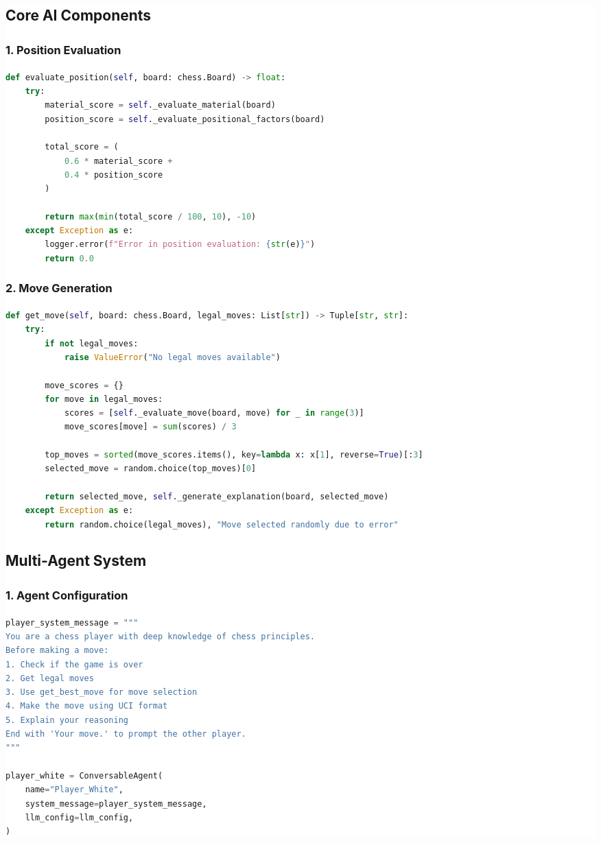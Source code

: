 ## Core AI Components

### 1. Position Evaluation
```python
def evaluate_position(self, board: chess.Board) -> float:
    try:
        material_score = self._evaluate_material(board)
        position_score = self._evaluate_positional_factors(board)
        
        total_score = (
            0.6 * material_score +
            0.4 * position_score
        )
        
        return max(min(total_score / 100, 10), -10)
    except Exception as e:
        logger.error(f"Error in position evaluation: {str(e)}")
        return 0.0
```

### 2. Move Generation
```python
def get_move(self, board: chess.Board, legal_moves: List[str]) -> Tuple[str, str]:
    try:
        if not legal_moves:
            raise ValueError("No legal moves available")

        move_scores = {}
        for move in legal_moves:
            scores = [self._evaluate_move(board, move) for _ in range(3)]
            move_scores[move] = sum(scores) / 3

        top_moves = sorted(move_scores.items(), key=lambda x: x[1], reverse=True)[:3]
        selected_move = random.choice(top_moves)[0]
        
        return selected_move, self._generate_explanation(board, selected_move)
    except Exception as e:
        return random.choice(legal_moves), "Move selected randomly due to error"
```

## Multi-Agent System

### 1. Agent Configuration
```python
player_system_message = """
You are a chess player with deep knowledge of chess principles.
Before making a move:
1. Check if the game is over
2. Get legal moves
3. Use get_best_move for move selection
4. Make the move using UCI format
5. Explain your reasoning
End with 'Your move.' to prompt the other player.
"""

player_white = ConversableAgent(
    name="Player_White",
    system_message=player_system_message,
    llm_config=llm_config,
)
```
